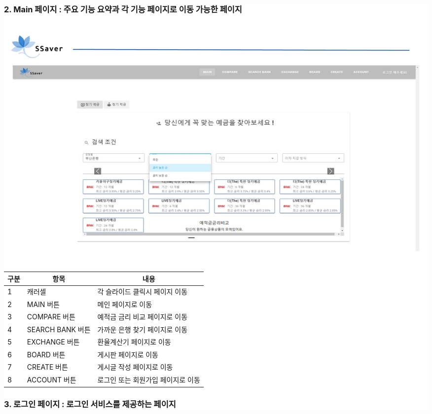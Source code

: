 ### 2. Main 페이지 : 주요 기능 요약과 각 기능 페이지로 이동 가능한 페이지

![메인페이지](./assets/main.JPG)

| 구분 | 항목 | 내용 |
| --- | --- | --- |
| 1 | 캐러셀 | 각 슬라이드 클릭시 페이지 이동 |
| 2 | MAIN 버튼 | 메인 페이지로 이동 |
| 3 | COMPARE 버튼 | 예적금 금리 비교 페이지로 이동 |
| 4 | SEARCH BANK 버튼 | 가까운 은행 찾기 페이지로 이동 |
| 5 | EXCHANGE 버튼 | 환율계산기 페이지로 이동 |
| 6 | BOARD 버튼 | 게시판 페이지로 이동 |
| 7 | CREATE 버튼 | 게시글 작성 페이지로 이동 |
| 8 | ACCOUNT 버튼 | 로그인 또는 회원가입 페이지로 이동 |

### 3. 로그인 페이지 : 로그인 서비스를 제공하는 페이지
